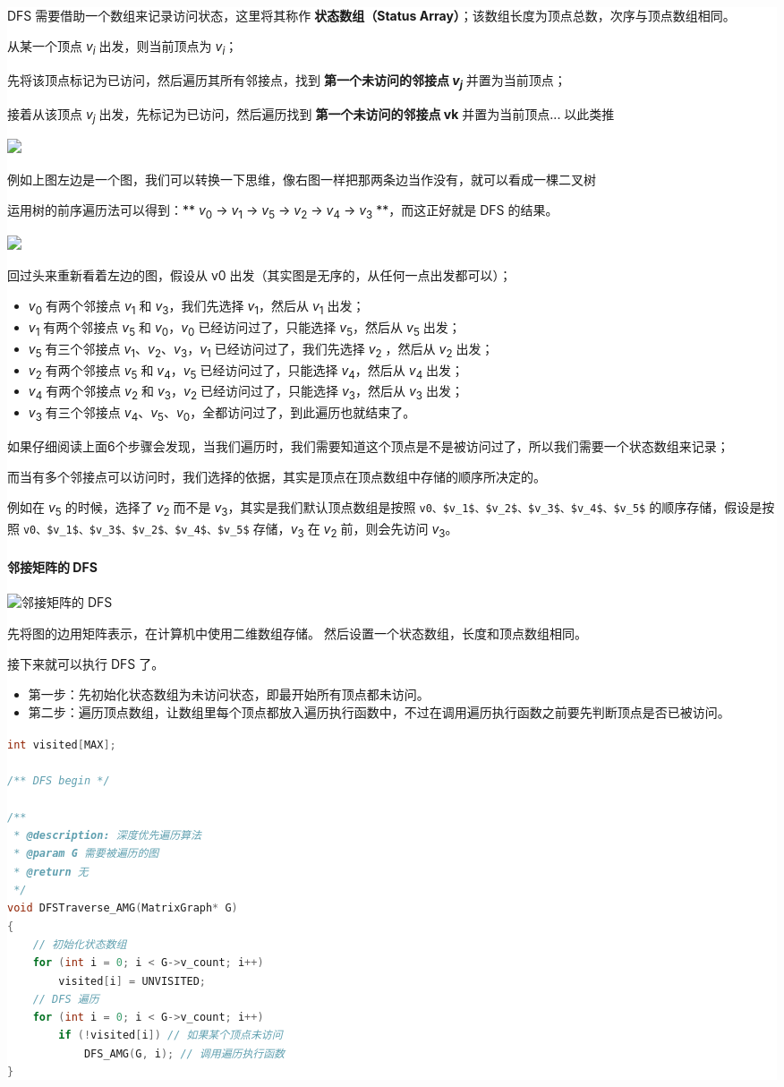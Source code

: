 DFS 需要借助一个数组来记录访问状态，这里将其称作 **状态数组（Status Array）**；该数组长度为顶点总数，次序与顶点数组相同。

从某一个顶点 $v_i$ 出发，则当前顶点为 $v_i$；

先将该顶点标记为已访问，然后遍历其所有邻接点，找到 **第一个未访问的邻接点 $v_j$** 并置为当前顶点；

接着从该顶点 $v_j$ 出发，先标记为已访问，然后遍历找到 **第一个未访问的邻接点 vk** 并置为当前顶点... 以此类推

![](https://blogpicure.oss-cn-shenzhen.aliyuncs.com/blog/illustration-pic/DataStruction/20201227104338200_15211.png)

例如上图左边是一个图，我们可以转换一下思维，像右图一样把那两条边当作没有，就可以看成一棵二叉树

运用树的前序遍历法可以得到：** $v_0$ -> $v_1$ -> $v_5$ -> $v_2$ -> $v_4$ -> $v_3$ **，而这正好就是 DFS 的结果。

![](https://blogpicure.oss-cn-shenzhen.aliyuncs.com/blog/illustration-pic/DataStruction/20201227104426654_6400.png)

回过头来重新看着左边的图，假设从 v0 出发（其实图是无序的，从任何一点出发都可以）；

- $v_0$ 有两个邻接点 $v_1$ 和 $v_3$，我们先选择 $v_1$，然后从 $v_1$ 出发；
- $v_1$ 有两个邻接点 $v_5$ 和 $v_0$，$v_0$ 已经访问过了，只能选择 $v_5$，然后从 $v_5$ 出发；
- $v_5$ 有三个邻接点 $v_1$、$v_2$、$v_3$，$v_1$ 已经访问过了，我们先选择 $v_2$ ，然后从 $v_2$ 出发；
- $v_2$ 有两个邻接点 $v_5$ 和 $v_4$，$v_5$ 已经访问过了，只能选择 $v_4$，然后从 $v_4$ 出发；
- $v_4$ 有两个邻接点 $v_2$ 和 $v_3$，$v_2$ 已经访问过了，只能选择 $v_3$，然后从 $v_3$ 出发；
- $v_3$ 有三个邻接点 $v_4$、$v_5$、$v_0$，全都访问过了，到此遍历也就结束了。

如果仔细阅读上面6个步骤会发现，当我们遍历时，我们需要知道这个顶点是不是被访问过了，所以我们需要一个状态数组来记录；

而当有多个邻接点可以访问时，我们选择的依据，其实是顶点在顶点数组中存储的顺序所决定的。

例如在 $v_5$ 的时候，选择了 $v_2$ 而不是 $v_3$，其实是我们默认顶点数组是按照 `v0、$v_1$、$v_2$、$v_3$、$v_4$、$v_5$` 的顺序存储，假设是按照 `v0、$v_1$、$v_3$、$v_2$、$v_4$、$v_5$` 存储，$v_3$ 在 $v_2$ 前，则会先访问 $v_3$。

#### 邻接矩阵的 DFS
![邻接矩阵的 DFS](https://blogpicure.oss-cn-shenzhen.aliyuncs.com/blog/illustration-pic/DataStruction/20201227102907217_22966.png)

先将图的边用矩阵表示，在计算机中使用二维数组存储。
然后设置一个状态数组，长度和顶点数组相同。

接下来就可以执行 DFS 了。

- 第一步：先初始化状态数组为未访问状态，即最开始所有顶点都未访问。
- 第二步：遍历顶点数组，让数组里每个顶点都放入遍历执行函数中，不过在调用遍历执行函数之前要先判断顶点是否已被访问。

```c
int visited[MAX];

/** DFS begin */

/**
 * @description: 深度优先遍历算法
 * @param G 需要被遍历的图
 * @return 无
 */
void DFSTraverse_AMG(MatrixGraph* G)
{
    // 初始化状态数组
    for (int i = 0; i < G->v_count; i++)
        visited[i] = UNVISITED;
    // DFS 遍历
    for (int i = 0; i < G->v_count; i++)
        if (!visited[i]) // 如果某个顶点未访问
            DFS_AMG(G, i); // 调用遍历执行函数
}
```


[^1]: 对称矩阵：n 阶矩阵的元满足 $a_{ij} = a_{ji}, (0 \leq i, j \leq n)$，即从矩阵左上角到右下角的主对角线为轴，右上角的元与左下角相对应的元完全相等。
